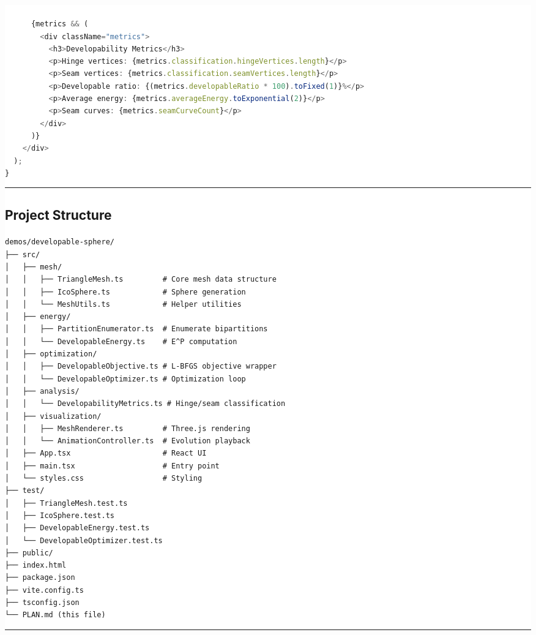 ```typescript

      {metrics && (
        <div className="metrics">
          <h3>Developability Metrics</h3>
          <p>Hinge vertices: {metrics.classification.hingeVertices.length}</p>
          <p>Seam vertices: {metrics.classification.seamVertices.length}</p>
          <p>Developable ratio: {(metrics.developableRatio * 100).toFixed(1)}%</p>
          <p>Average energy: {metrics.averageEnergy.toExponential(2)}</p>
          <p>Seam curves: {metrics.seamCurveCount}</p>
        </div>
      )}
    </div>
  );
}
```

---

## Project Structure

```
demos/developable-sphere/
├── src/
│   ├── mesh/
│   │   ├── TriangleMesh.ts         # Core mesh data structure
│   │   ├── IcoSphere.ts            # Sphere generation
│   │   └── MeshUtils.ts            # Helper utilities
│   ├── energy/
│   │   ├── PartitionEnumerator.ts  # Enumerate bipartitions
│   │   └── DevelopableEnergy.ts    # E^P computation
│   ├── optimization/
│   │   ├── DevelopableObjective.ts # L-BFGS objective wrapper
│   │   └── DevelopableOptimizer.ts # Optimization loop
│   ├── analysis/
│   │   └── DevelopabilityMetrics.ts # Hinge/seam classification
│   ├── visualization/
│   │   ├── MeshRenderer.ts         # Three.js rendering
│   │   └── AnimationController.ts  # Evolution playback
│   ├── App.tsx                     # React UI
│   ├── main.tsx                    # Entry point
│   └── styles.css                  # Styling
├── test/
│   ├── TriangleMesh.test.ts
│   ├── IcoSphere.test.ts
│   ├── DevelopableEnergy.test.ts
│   └── DevelopableOptimizer.test.ts
├── public/
├── index.html
├── package.json
├── vite.config.ts
├── tsconfig.json
└── PLAN.md (this file)
```

---